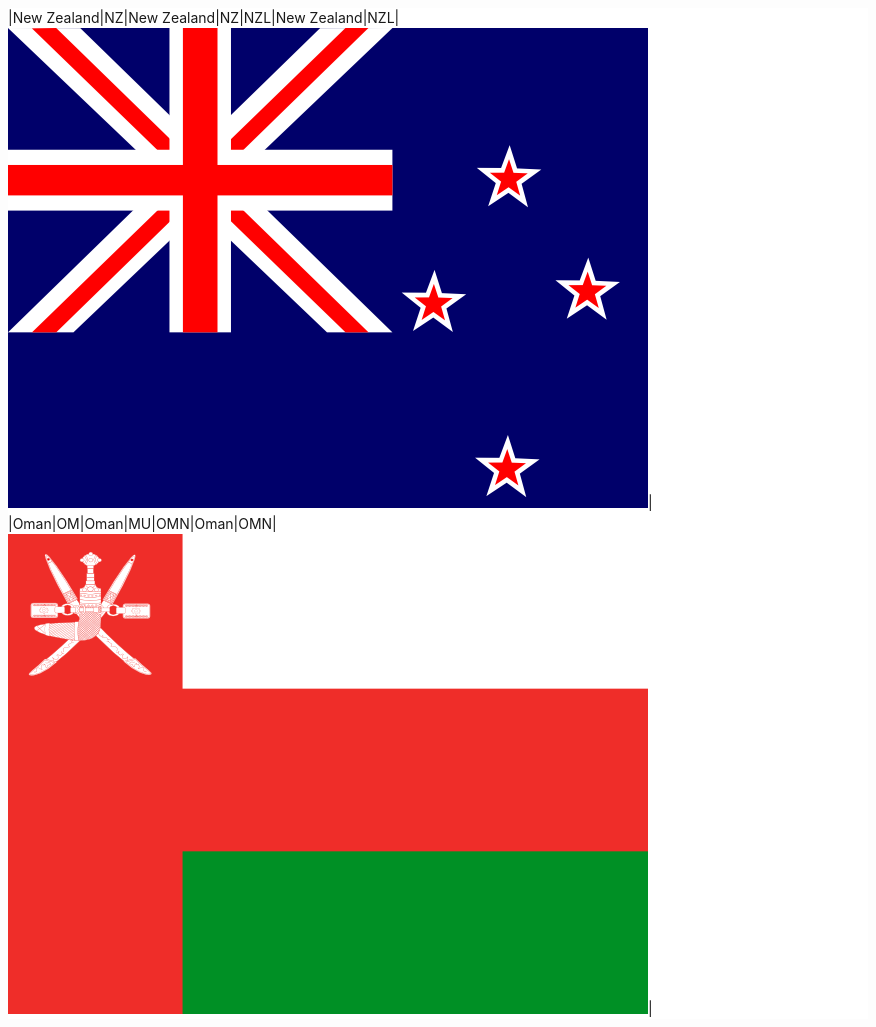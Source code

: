 |New Zealand|NZ|New Zealand|NZ|NZL|New Zealand|NZL|![](country-flags-4x3-png/nz.png)|
|Oman|OM|Oman|MU|OMN|Oman|OMN|![](country-flags-4x3-png/om.png)|